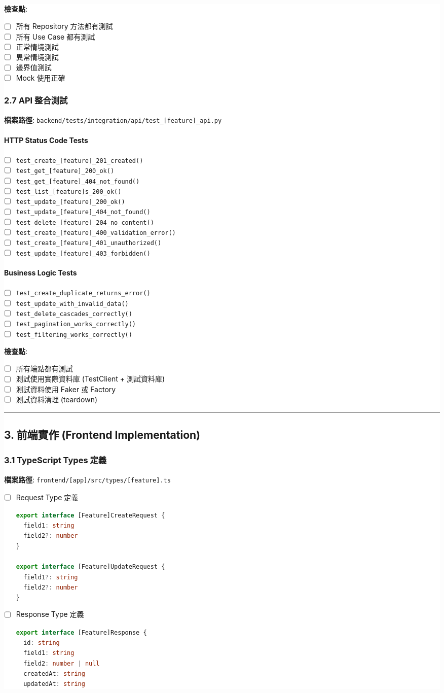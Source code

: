 **檢查點**:
- [ ] 所有 Repository 方法都有測試
- [ ] 所有 Use Case 都有測試
- [ ] 正常情境測試
- [ ] 異常情境測試
- [ ] 邊界值測試
- [ ] Mock 使用正確

### 2.7 API 整合測試

**檔案路徑**: `backend/tests/integration/api/test_[feature]_api.py`

#### HTTP Status Code Tests
- [ ] `test_create_[feature]_201_created()`
- [ ] `test_get_[feature]_200_ok()`
- [ ] `test_get_[feature]_404_not_found()`
- [ ] `test_list_[feature]s_200_ok()`
- [ ] `test_update_[feature]_200_ok()`
- [ ] `test_update_[feature]_404_not_found()`
- [ ] `test_delete_[feature]_204_no_content()`
- [ ] `test_create_[feature]_400_validation_error()`
- [ ] `test_create_[feature]_401_unauthorized()`
- [ ] `test_update_[feature]_403_forbidden()`

#### Business Logic Tests
- [ ] `test_create_duplicate_returns_error()`
- [ ] `test_update_with_invalid_data()`
- [ ] `test_delete_cascades_correctly()`
- [ ] `test_pagination_works_correctly()`
- [ ] `test_filtering_works_correctly()`

**檢查點**:
- [ ] 所有端點都有測試
- [ ] 測試使用實際資料庫 (TestClient + 測試資料庫)
- [ ] 測試資料使用 Faker 或 Factory
- [ ] 測試資料清理 (teardown)

---

## 3. 前端實作 (Frontend Implementation)

### 3.1 TypeScript Types 定義

**檔案路徑**: `frontend/[app]/src/types/[feature].ts`

- [ ] Request Type 定義
  ```typescript
  export interface [Feature]CreateRequest {
    field1: string
    field2?: number
  }

  export interface [Feature]UpdateRequest {
    field1?: string
    field2?: number
  }
  ```
- [ ] Response Type 定義
  ```typescript
  export interface [Feature]Response {
    id: string
    field1: string
    field2: number | null
    createdAt: string
    updatedAt: string
  ```